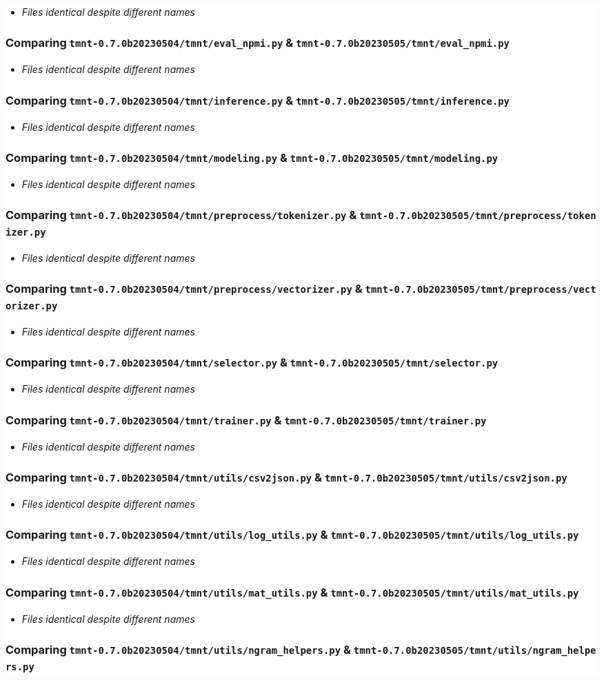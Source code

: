  * *Files identical despite different names*

### Comparing `tmnt-0.7.0b20230504/tmnt/eval_npmi.py` & `tmnt-0.7.0b20230505/tmnt/eval_npmi.py`

 * *Files identical despite different names*

### Comparing `tmnt-0.7.0b20230504/tmnt/inference.py` & `tmnt-0.7.0b20230505/tmnt/inference.py`

 * *Files identical despite different names*

### Comparing `tmnt-0.7.0b20230504/tmnt/modeling.py` & `tmnt-0.7.0b20230505/tmnt/modeling.py`

 * *Files identical despite different names*

### Comparing `tmnt-0.7.0b20230504/tmnt/preprocess/tokenizer.py` & `tmnt-0.7.0b20230505/tmnt/preprocess/tokenizer.py`

 * *Files identical despite different names*

### Comparing `tmnt-0.7.0b20230504/tmnt/preprocess/vectorizer.py` & `tmnt-0.7.0b20230505/tmnt/preprocess/vectorizer.py`

 * *Files identical despite different names*

### Comparing `tmnt-0.7.0b20230504/tmnt/selector.py` & `tmnt-0.7.0b20230505/tmnt/selector.py`

 * *Files identical despite different names*

### Comparing `tmnt-0.7.0b20230504/tmnt/trainer.py` & `tmnt-0.7.0b20230505/tmnt/trainer.py`

 * *Files identical despite different names*

### Comparing `tmnt-0.7.0b20230504/tmnt/utils/csv2json.py` & `tmnt-0.7.0b20230505/tmnt/utils/csv2json.py`

 * *Files identical despite different names*

### Comparing `tmnt-0.7.0b20230504/tmnt/utils/log_utils.py` & `tmnt-0.7.0b20230505/tmnt/utils/log_utils.py`

 * *Files identical despite different names*

### Comparing `tmnt-0.7.0b20230504/tmnt/utils/mat_utils.py` & `tmnt-0.7.0b20230505/tmnt/utils/mat_utils.py`

 * *Files identical despite different names*

### Comparing `tmnt-0.7.0b20230504/tmnt/utils/ngram_helpers.py` & `tmnt-0.7.0b20230505/tmnt/utils/ngram_helpers.py`
